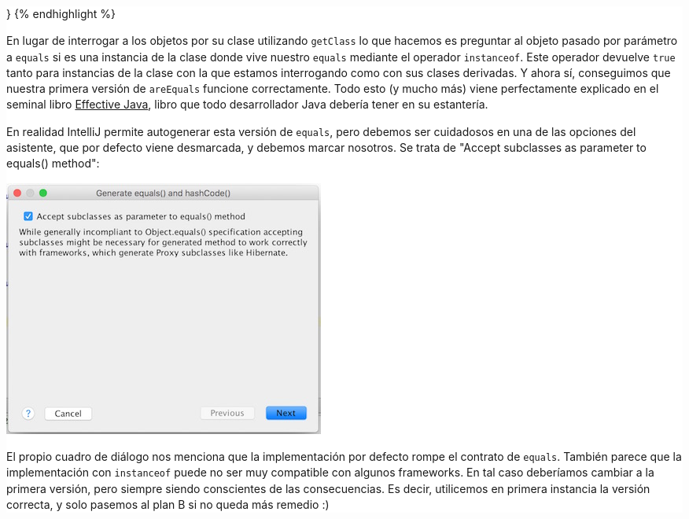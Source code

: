 }
{% endhighlight %}

En lugar de interrogar a los objetos por su clase utilizando `getClass` lo que hacemos es preguntar al objeto pasado por parámetro a `equals` si es una instancia de la clase donde vive nuestro `equals` mediante el operador `instanceof`. Este operador devuelve `true` tanto para instancias de la clase con la que estamos interrogando como con sus clases derivadas. Y ahora sí, conseguimos que nuestra primera versión de `areEquals` funcione correctamente. Todo esto (y mucho más) viene perfectamente explicado en el seminal libro [Effective Java](http://www.amazon.es/Effective-Java-2nd-Programming-Language/dp/0321356683/ref=sr_1_1?ie=UTF8&qid=1455984908&sr=8-1&keywords=Effective+Java), libro que todo desarrollador Java debería tener en su estantería.

En realidad IntelliJ permite autogenerar esta versión de `equals`, pero debemos ser cuidadosos en una de las opciones del asistente, que por defecto viene desmarcada, y debemos marcar nosotros. Se trata de "Accept subclasses as parameter to equals() method":

![IntelliJ equals message](/public/pictures/IntelliJ-message-equals.jpg)

El propio cuadro de diálogo nos menciona que la implementación por defecto rompe el contrato de `equals`. También parece que la implementación con `instanceof` puede no ser muy compatible con algunos frameworks. En tal caso deberíamos cambiar a la primera versión, pero siempre siendo conscientes de las consecuencias. Es decir, utilicemos en primera instancia la versión correcta, y solo pasemos al plan B si no queda más remedio :)
